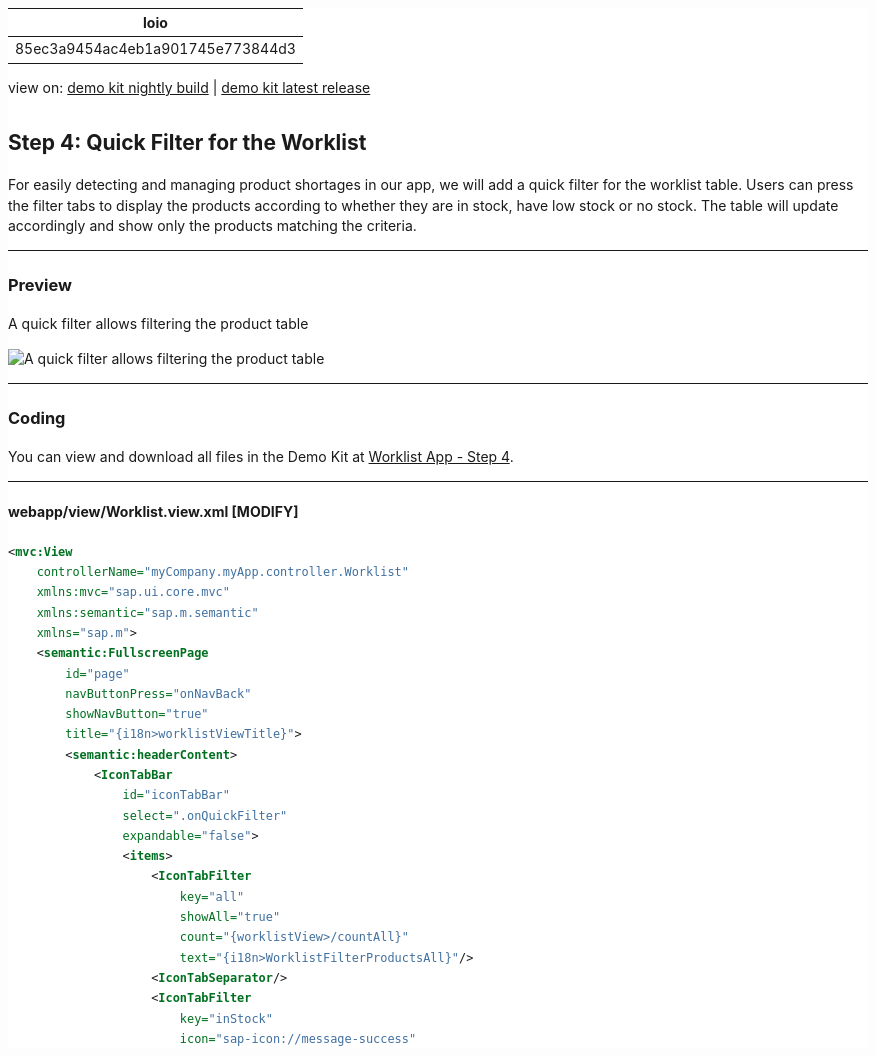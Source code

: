 

| loio |
| -----|
| 85ec3a9454ac4eb1a901745e773844d3 |

<div id="loio">

view on: [demo kit nightly build](https://openui5nightly.hana.ondemand.com/#/topic/85ec3a9454ac4eb1a901745e773844d3) | [demo kit latest release](https://openui5.hana.ondemand.com/#/topic/85ec3a9454ac4eb1a901745e773844d3)</div>

## Step 4: Quick Filter for the Worklist

For easily detecting and managing product shortages in our app, we will add a quick filter for the worklist table. Users can press the filter tabs to display the products according to whether they are in stock, have low stock or no stock. The table will update accordingly and show only the products matching the criteria.

***

### Preview

   
  
<a name="loio85ec3a9454ac4eb1a901745e773844d3__fig_nmv_yrs_c5"/>A quick filter allows filtering the product table

 ![](loio395f8acac5fd4fbc9a1c52c615fa07d3_HiRes.png "A quick filter allows filtering the product table") 

***

### Coding

You can view and download all files in the Demo Kit at [Worklist App - Step 4](https://openui5.hana.ondemand.com/#/entity/sap.m.tutorial.worklist/sample/sap.m.tutorial.worklist.04).

***

#### webapp/view/Worklist.view.xml \[MODIFY\]

``` xml
<mvc:View
	controllerName="myCompany.myApp.controller.Worklist"
	xmlns:mvc="sap.ui.core.mvc"
	xmlns:semantic="sap.m.semantic"
	xmlns="sap.m">
	<semantic:FullscreenPage
		id="page"
		navButtonPress="onNavBack"
		showNavButton="true"
		title="{i18n>worklistViewTitle}">
		<semantic:headerContent>
			<IconTabBar
				id="iconTabBar"
				select=".onQuickFilter"
				expandable="false">
				<items>
					<IconTabFilter
						key="all"
						showAll="true"
						count="{worklistView>/countAll}"
						text="{i18n>WorklistFilterProductsAll}"/>
					<IconTabSeparator/>
					<IconTabFilter
						key="inStock"
						icon="sap-icon://message-success"
```